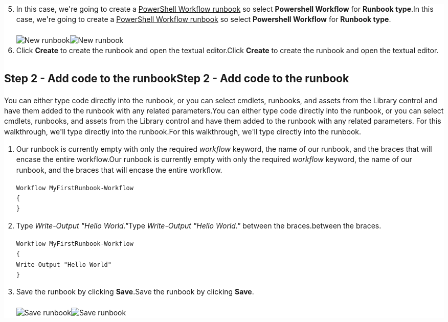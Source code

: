 5. <span data-ttu-id="bc347-131">In this case, we're going to create a [PowerShell Workflow runbook](automation-runbook-types.md#powershell-workflow-runbooks) so select **Powershell Workflow** for **Runbook type**.</span><span class="sxs-lookup"><span data-stu-id="bc347-131">In this case, we're going to create a [PowerShell Workflow runbook](automation-runbook-types.md#powershell-workflow-runbooks) so select **Powershell Workflow** for **Runbook type**.</span></span><br><br> <span data-ttu-id="bc347-132">![New runbook](https://docstestmedia1.blob.core.windows.net/azure-media/articles/automation/media/automation-first-runbook-textual/new-runbook-properties.png)</span><span class="sxs-lookup"><span data-stu-id="bc347-132">![New runbook](https://docstestmedia1.blob.core.windows.net/azure-media/articles/automation/media/automation-first-runbook-textual/new-runbook-properties.png)</span></span>
6. <span data-ttu-id="bc347-133">Click **Create** to create the runbook and open the textual editor.</span><span class="sxs-lookup"><span data-stu-id="bc347-133">Click **Create** to create the runbook and open the textual editor.</span></span>

## <a name="step-2---add-code-to-the-runbook"></a><span data-ttu-id="bc347-134">Step 2 - Add code to the runbook</span><span class="sxs-lookup"><span data-stu-id="bc347-134">Step 2 - Add code to the runbook</span></span>
<span data-ttu-id="bc347-135">You can either type code directly into the runbook, or you can select cmdlets, runbooks, and assets from the Library control and have them added to the runbook with any related parameters.</span><span class="sxs-lookup"><span data-stu-id="bc347-135">You can either type code directly into the runbook, or you can select cmdlets, runbooks, and assets from the Library control and have them added to the runbook with any related parameters.</span></span> <span data-ttu-id="bc347-136">For this walkthrough, we'll type directly into the runbook.</span><span class="sxs-lookup"><span data-stu-id="bc347-136">For this walkthrough, we'll type directly into the runbook.</span></span>

1. <span data-ttu-id="bc347-137">Our runbook is currently empty with only the required *workflow* keyword, the name of our runbook, and the braces that will encase the entire workflow.</span><span class="sxs-lookup"><span data-stu-id="bc347-137">Our runbook is currently empty with only the required *workflow* keyword, the name of our runbook, and the braces that will encase the entire workflow.</span></span>

   ```
   Workflow MyFirstRunbook-Workflow
   {
   }
   ```
2. <span data-ttu-id="bc347-138">Type *Write-Output "Hello World."*</span><span class="sxs-lookup"><span data-stu-id="bc347-138">Type *Write-Output "Hello World."*</span></span> <span data-ttu-id="bc347-139">between the braces.</span><span class="sxs-lookup"><span data-stu-id="bc347-139">between the braces.</span></span>

   ```
   Workflow MyFirstRunbook-Workflow
   {
   Write-Output "Hello World"
   }
   ```
3. <span data-ttu-id="bc347-140">Save the runbook by clicking **Save**.</span><span class="sxs-lookup"><span data-stu-id="bc347-140">Save the runbook by clicking **Save**.</span></span><br><br> <span data-ttu-id="bc347-141">![Save runbook](https://docstestmedia1.blob.core.windows.net/azure-media/articles/automation/media/automation-first-runbook-textual/automation-runbook-edit-controls-save.png)</span><span class="sxs-lookup"><span data-stu-id="bc347-141">![Save runbook](https://docstestmedia1.blob.core.windows.net/azure-media/articles/automation/media/automation-first-runbook-textual/automation-runbook-edit-controls-save.png)</span></span>
